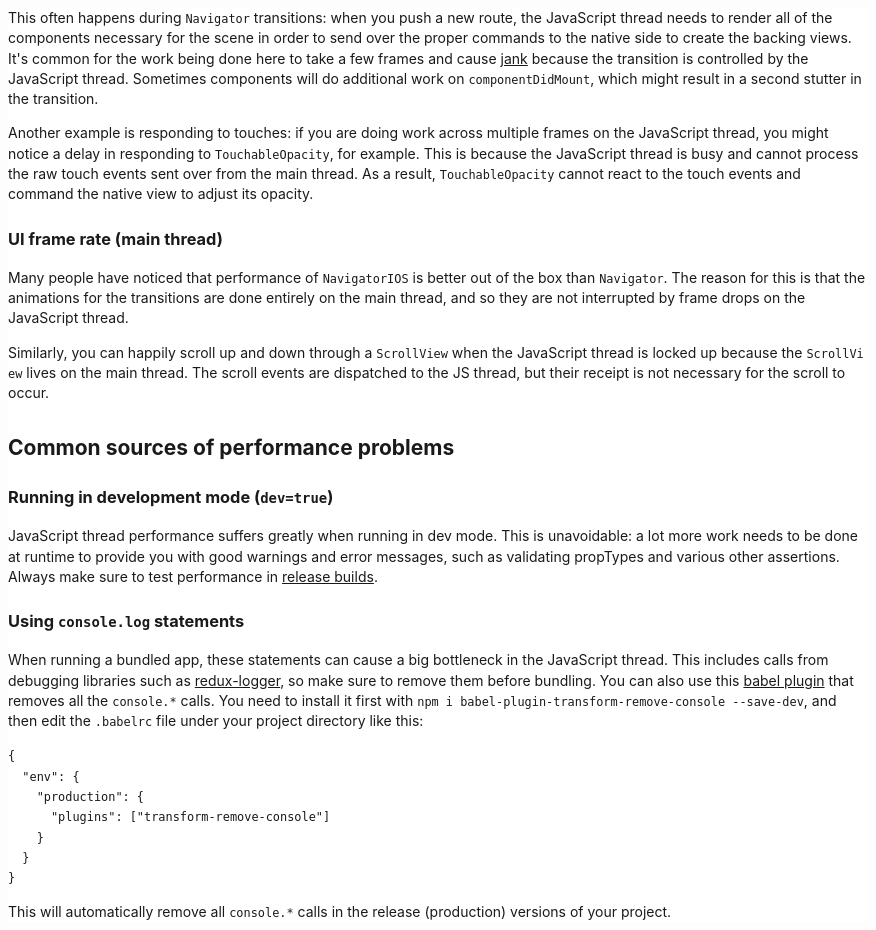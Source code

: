 This often happens during `Navigator` transitions: when you push a new route, the JavaScript thread needs to render all of the components necessary for the scene in order to send over the proper commands to the native side to create the backing views. It's common for the work being done here to take a few frames and cause [jank](http://jankfree.org/) because the transition is controlled by the JavaScript thread. Sometimes components will do additional work on `componentDidMount`, which might result in a second stutter in the transition.

Another example is responding to touches: if you are doing work across multiple frames on the JavaScript thread, you might notice a delay in responding to `TouchableOpacity`, for example. This is because the JavaScript thread is busy and cannot process the raw touch events sent over from the main thread. As a result, `TouchableOpacity` cannot react to the touch events and command the native view to adjust its opacity.

### UI frame rate (main thread)

Many people have noticed that performance of `NavigatorIOS` is better out of the box than `Navigator`. The reason for this is that the animations for the transitions are done entirely on the main thread, and so they are not interrupted by frame drops on the JavaScript thread.

Similarly, you can happily scroll up and down through a `ScrollView` when the JavaScript thread is locked up because the `ScrollView` lives on the main thread. The scroll events are dispatched to the JS thread, but their receipt is not necessary for the scroll to occur.

## Common sources of performance problems

### Running in development mode (`dev=true`)

JavaScript thread performance suffers greatly when running in dev mode. This is unavoidable: a lot more work needs to be done at runtime to provide you with good warnings and error messages, such as validating propTypes and various other assertions. Always make sure to test performance in [release builds](running-on-device.md#building-your-app-for-production).

### Using `console.log` statements

When running a bundled app, these statements can cause a big bottleneck in the JavaScript thread. This includes calls from debugging libraries such as [redux-logger](https://github.com/evgenyrodionov/redux-logger), so make sure to remove them before bundling. You can also use this [babel plugin](https://babeljs.io/docs/plugins/transform-remove-console/) that removes all the `console.*` calls. You need to install it first with `npm i babel-plugin-transform-remove-console --save-dev`, and then edit the `.babelrc` file under your project directory like this:

```jsxon
{
  "env": {
    "production": {
      "plugins": ["transform-remove-console"]
    }
  }
}
```

This will automatically remove all `console.*` calls in the release (production) versions of your project.
